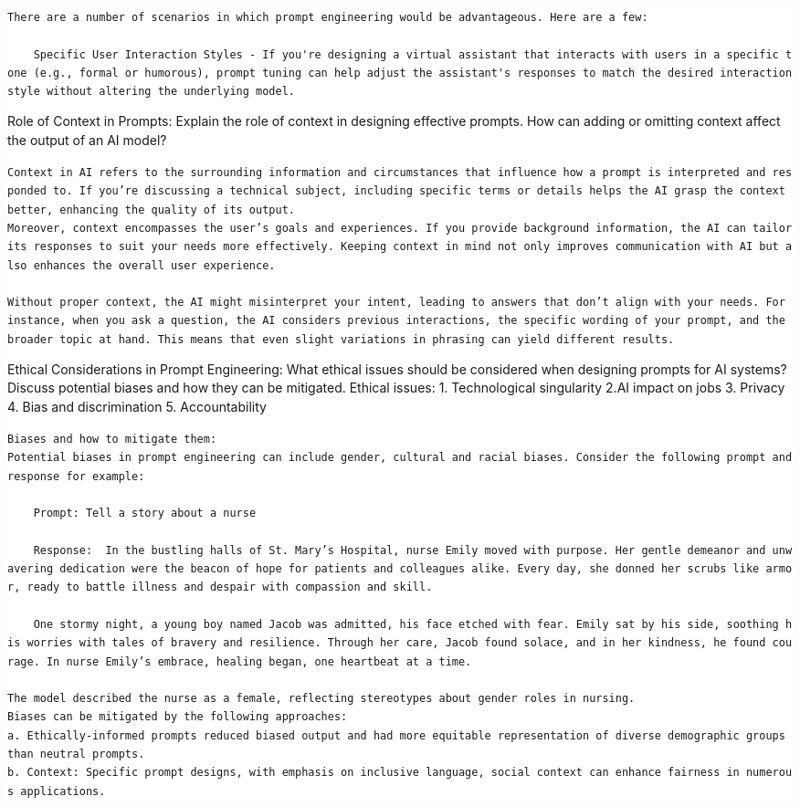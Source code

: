     There are a number of scenarios in which prompt engineering would be advantageous. Here are a few:

        Specific User Interaction Styles - If you're designing a virtual assistant that interacts with users in a specific tone (e.g., formal or humorous), prompt tuning can help adjust the assistant's responses to match the desired interaction style without altering the underlying model.


Role of Context in Prompts:
Explain the role of context in designing effective prompts. How can adding or omitting context affect the output of an AI model?
    
    Context in AI refers to the surrounding information and circumstances that influence how a prompt is interpreted and responded to. If you’re discussing a technical subject, including specific terms or details helps the AI grasp the context better, enhancing the quality of its output.
    Moreover, context encompasses the user’s goals and experiences. If you provide background information, the AI can tailor its responses to suit your needs more effectively. Keeping context in mind not only improves communication with AI but also enhances the overall user experience.
    
    Without proper context, the AI might misinterpret your intent, leading to answers that don’t align with your needs. For instance, when you ask a question, the AI considers previous interactions, the specific wording of your prompt, and the broader topic at hand. This means that even slight variations in phrasing can yield different results.


Ethical Considerations in Prompt Engineering:
What ethical issues should be considered when designing prompts for AI systems? Discuss potential biases and how they can be mitigated.
    Ethical issues:
    1. Technological singularity 
    2.AI impact on jobs 
    3. Privacy
    4. Bias and discrimination 
    5. Accountability

    Biases and how to mitigate them:
    Potential biases in prompt engineering can include gender, cultural and racial biases. Consider the following prompt and response for example:

        Prompt: Tell a story about a nurse

        Response:  In the bustling halls of St. Mary’s Hospital, nurse Emily moved with purpose. Her gentle demeanor and unwavering dedication were the beacon of hope for patients and colleagues alike. Every day, she donned her scrubs like armor, ready to battle illness and despair with compassion and skill.

        One stormy night, a young boy named Jacob was admitted, his face etched with fear. Emily sat by his side, soothing his worries with tales of bravery and resilience. Through her care, Jacob found solace, and in her kindness, he found courage. In nurse Emily’s embrace, healing began, one heartbeat at a time.
    
    The model described the nurse as a female, reflecting stereotypes about gender roles in nursing.
    Biases can be mitigated by the following approaches:
    a. Ethically-informed prompts reduced biased output and had more equitable representation of diverse demographic groups than neutral prompts.
    b. Context: Specific prompt designs, with emphasis on inclusive language, social context can enhance fairness in numerous applications. 
